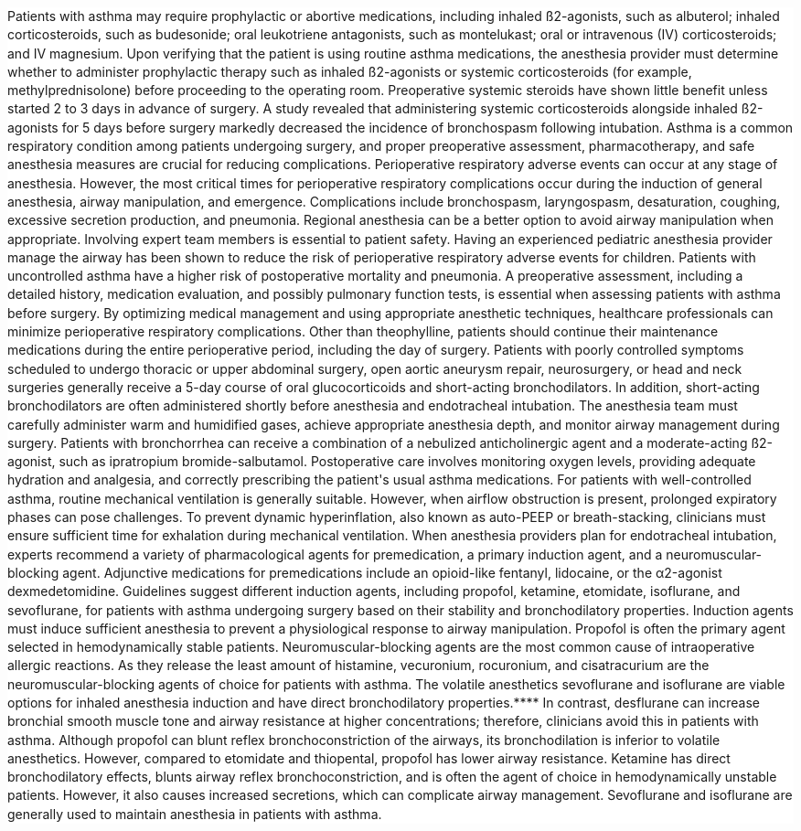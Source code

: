 Patients with asthma may require prophylactic or abortive medications, including inhaled ß2-agonists, such as albuterol; inhaled corticosteroids, such as budesonide; oral leukotriene antagonists, such as montelukast; oral or intravenous (IV) corticosteroids; and IV magnesium. Upon verifying that the patient is using routine asthma medications, the anesthesia provider must determine whether to administer prophylactic therapy such as inhaled ß2-agonists or systemic corticosteroids (for example, methylprednisolone) before proceeding to the operating room. Preoperative systemic steroids have shown little benefit unless started 2 to 3 days in advance of surgery. A study revealed that administering systemic corticosteroids alongside inhaled ß2-agonists for 5 days before surgery markedly decreased the incidence of bronchospasm following intubation.
Asthma is a common respiratory condition among patients undergoing surgery, and proper preoperative assessment, pharmacotherapy, and safe anesthesia measures are crucial for reducing complications. Perioperative respiratory adverse events can occur at any stage of anesthesia. However, the most critical times for perioperative respiratory complications occur during the induction of general anesthesia, airway manipulation, and emergence. Complications include bronchospasm, laryngospasm, desaturation, coughing, excessive secretion production, and pneumonia. Regional anesthesia can be a better option to avoid airway manipulation when appropriate. Involving expert team members is essential to patient safety. Having an experienced pediatric anesthesia provider manage the airway has been shown to reduce the risk of perioperative respiratory adverse events for children. Patients with uncontrolled asthma have a higher risk of postoperative mortality and pneumonia. A preoperative assessment, including a detailed history, medication evaluation, and possibly pulmonary function tests, is essential when assessing patients with asthma before surgery. By optimizing medical management and using appropriate anesthetic techniques, healthcare professionals can minimize perioperative respiratory complications.
Other than theophylline, patients should continue their maintenance medications during the entire perioperative period, including the day of surgery. Patients with poorly controlled symptoms scheduled to undergo thoracic or upper abdominal surgery, open aortic aneurysm repair, neurosurgery, or head and neck surgeries generally receive a 5-day course of oral glucocorticoids and short-acting bronchodilators. In addition, short-acting bronchodilators are often administered shortly before anesthesia and endotracheal intubation. The anesthesia team must carefully administer warm and humidified gases, achieve appropriate anesthesia depth, and monitor airway management during surgery. Patients with bronchorrhea can receive a combination of a nebulized anticholinergic agent and a moderate-acting ß2-agonist, such as ipratropium bromide-salbutamol. Postoperative care involves monitoring oxygen levels, providing adequate hydration and analgesia, and correctly prescribing the patient's usual asthma medications.
For patients with well-controlled asthma, routine mechanical ventilation is generally suitable. However, when airflow obstruction is present, prolonged expiratory phases can pose challenges. To prevent dynamic hyperinflation, also known as auto-PEEP or breath-stacking, clinicians must ensure sufficient time for exhalation during mechanical ventilation.
When anesthesia providers plan for endotracheal intubation, experts recommend a variety of pharmacological agents for premedication, a primary induction agent, and a neuromuscular-blocking agent. Adjunctive medications for premedications include an opioid-like fentanyl, lidocaine, or the α2-agonist dexmedetomidine. Guidelines suggest different induction agents, including propofol, ketamine, etomidate, isoflurane, and sevoflurane, for patients with asthma undergoing surgery based on their stability and bronchodilatory properties. Induction agents must induce sufficient anesthesia to prevent a physiological response to airway manipulation. Propofol is often the primary agent selected in hemodynamically stable patients. Neuromuscular-blocking agents are the most common cause of intraoperative allergic reactions. As they release the least amount of histamine, vecuronium, rocuronium, and cisatracurium are the neuromuscular-blocking agents of choice for patients with asthma.
The volatile anesthetics sevoflurane and isoflurane are viable options for inhaled anesthesia induction and have direct bronchodilatory properties.\*\*\*\* In contrast, desflurane can increase bronchial smooth muscle tone and airway resistance at higher concentrations; therefore, clinicians avoid this in patients with asthma. Although propofol can blunt reflex bronchoconstriction of the airways, its bronchodilation is inferior to volatile anesthetics. However, compared to etomidate and thiopental, propofol has lower airway resistance. Ketamine has direct bronchodilatory effects, blunts airway reflex bronchoconstriction, and is often the agent of choice in hemodynamically unstable patients. However, it also causes increased secretions, which can complicate airway management. Sevoflurane and isoflurane are generally used to maintain anesthesia in patients with asthma.